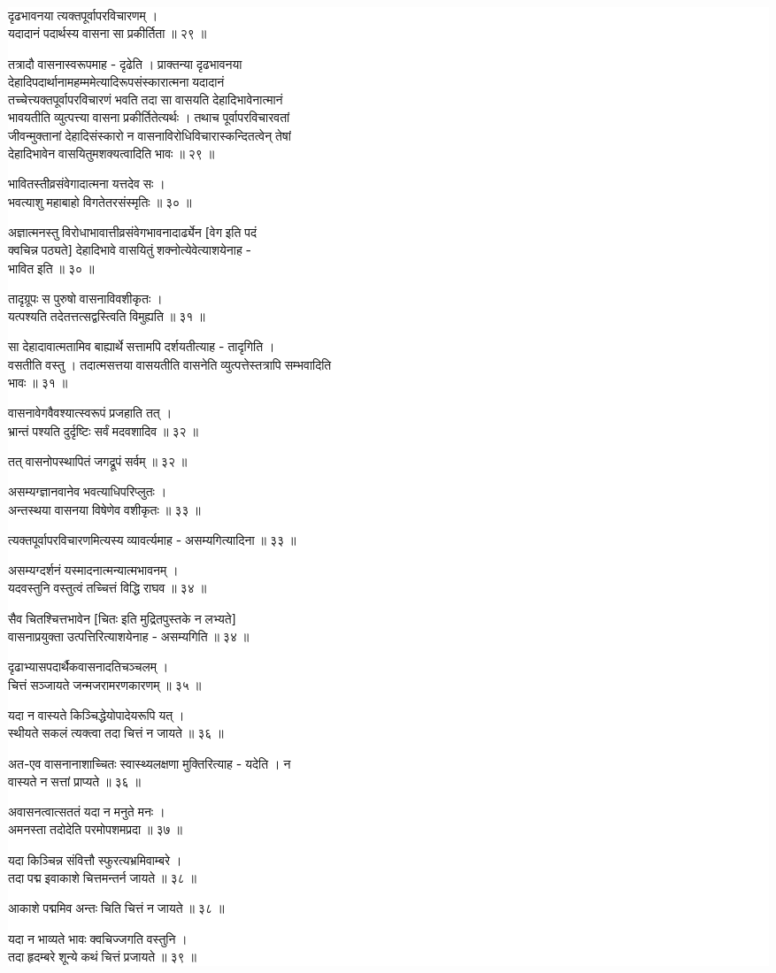 दृढभावनया त्यक्तपूर्वापरविचारणम् ।  
यदादानं पदार्थस्य वासना सा प्रकीर्तिता ॥ २९ ॥  
  
तत्रादौ वासनास्वरूपमाह - दृढेति । प्राक्तन्या दृढभावनया   
देहादिपदार्थानामहम्ममेत्यादिरूपसंस्कारात्मना यदादानं   
तच्चेत्त्यक्तपूर्वापरविचारणं भवति तदा सा वासयति देहादिभावेनात्मानं   
भावयतीति व्युत्पत्त्या वासना प्रकीर्तितेत्यर्थः । तथाच पूर्वापरविचारवतां   
जीवन्मुक्तानां देहादिसंस्कारो न वासनाविरोधिविचारास्कन्दितत्वेन् तेषां   
देहादिभावेन वासयितुमशक्यत्वादिति भावः ॥ २९ ॥  
  
भावितस्तीव्रसंवेगादात्मना यत्तदेव सः ।  
भवत्याशु महाबाहो विगतेतरसंस्मृतिः ॥ ३० ॥  
  
अज्ञात्मनस्तु विरोधाभावात्तीव्रसंवेगभावनादार्ढ्येन [वेग इति पदं   
क्वचिन्न पठ्यते] देहादिभावे वासयितुं शक्नोत्येवेत्याशयेनाह -   
भावित इति ॥ ३० ॥  
  
तादृग्रूपः स पुरुषो वासनाविवशीकृतः ।  
यत्पश्यति तदेतत्तत्सद्वस्त्विति विमुह्यति ॥ ३१ ॥  
  
सा देहादावात्मतामिव बाह्यार्थे सत्तामपि दर्शयतीत्याह - तादृगिति ।   
वसतीति वस्तु । तदात्मसत्तया वासयतीति वासनेति व्युत्पत्तेस्तत्रापि सम्भवादिति   
भावः ॥ ३१ ॥  
  
वासनावेगवैवश्यात्स्वरूपं प्रजहाति तत् ।  
भ्रान्तं पश्यति दुर्दृष्टिः सर्वं मदवशादिव ॥ ३२ ॥  
  
तत् वासनोपस्थापितं जगद्रूपं सर्वम् ॥ ३२ ॥  
  
असम्यग्ज्ञानवानेव भवत्याधिपरिप्लुतः ।  
अन्तस्थया वासनया विषेणेव वशीकृतः ॥ ३३ ॥  
  
त्यक्तपूर्वापरविचारणमित्यस्य व्यावर्त्यमाह - असम्यगित्यादिना ॥ ३३ ॥  
  
असम्यग्दर्शनं यस्मादनात्मन्यात्मभावनम् ।  
यदवस्तुनि वस्तुत्वं तच्चित्तं विद्धि राघव ॥ ३४ ॥  
  
सैव चितश्चित्तभावेन [चितः इति मुद्रितपुस्तके न लभ्यते]   
वासनाप्रयुक्ता उत्पत्तिरित्याशयेनाह - असम्यगिति ॥ ३४ ॥  
  
दृढाभ्यासपदार्थैकवासनादतिचञ्चलम् ।  
चित्तं सञ्जायते जन्मजरामरणकारणम् ॥ ३५ ॥  
  
यदा न वास्यते किञ्चिद्धेयोपादेयरूपि यत् ।  
स्थीयते सकलं त्यक्त्वा तदा चित्तं न जायते ॥ ३६ ॥  
  
अत-एव वासनानाशाच्चितः स्वास्थ्यलक्षणा मुक्तिरित्याह - यदेति । न   
वास्यते न सत्तां प्राप्यते ॥ ३६ ॥  
  
अवासनत्वात्सततं यदा न मनुते मनः ।  
अमनस्ता तदोदेति परमोपशमप्रदा ॥ ३७ ॥  
  
यदा किञ्चिन्न संवित्तौ स्फुरत्यभ्रमिवाम्बरे ।  
तदा पद्म इवाकाशे चित्तमन्तर्न जायते ॥ ३८ ॥  
  
आकाशे पद्ममिव अन्तः चिति चित्तं न जायते ॥ ३८ ॥  
  
यदा न भाव्यते भावः क्वचिज्जगति वस्तुनि ।  
तदा हृदम्बरे शून्ये कथं चित्तं प्रजायते ॥ ३९ ॥  
  